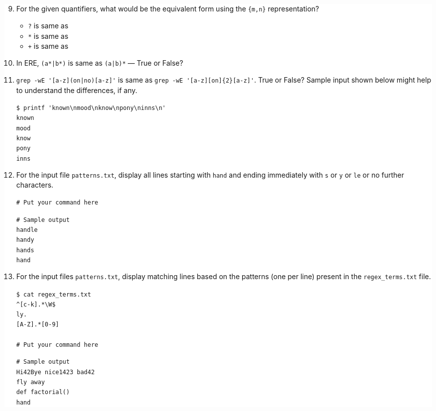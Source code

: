 9. For the given quantifiers, what would be the equivalent form using the `{m,n}` representation?

    - `?` is same as
    - `*` is same as
    - `+` is same as

10. In ERE, `(a*|b*)` is same as `(a|b)*` — True or False?

11. `grep -wE '[a-z](on|no)[a-z]'` is same as `grep -wE '[a-z][on]{2}[a-z]'`. True or False? Sample input shown below might help to understand the differences, if any.

    ```console
    $ printf 'known\nmood\nknow\npony\ninns\n'
    known
    mood
    know
    pony
    inns
    ```

12. For the input file `patterns.txt`, display all lines starting with `hand` and ending immediately with `s` or `y` or `le` or no further characters.

    ```console
    # Put your command here
    ```

    ```console
    # Sample output
    handle
    handy
    hands
    hand
    ```

13. For the input files `patterns.txt`, display matching lines based on the patterns (one per line) present in the `regex_terms.txt` file.

    ```console
    $ cat regex_terms.txt
    ^[c-k].*\W$
    ly.
    [A-Z].*[0-9]

    # Put your command here
    ```

    ```console
    # Sample output
    Hi42Bye nice1423 bad42
    fly away
    def factorial()
    hand
    ```
